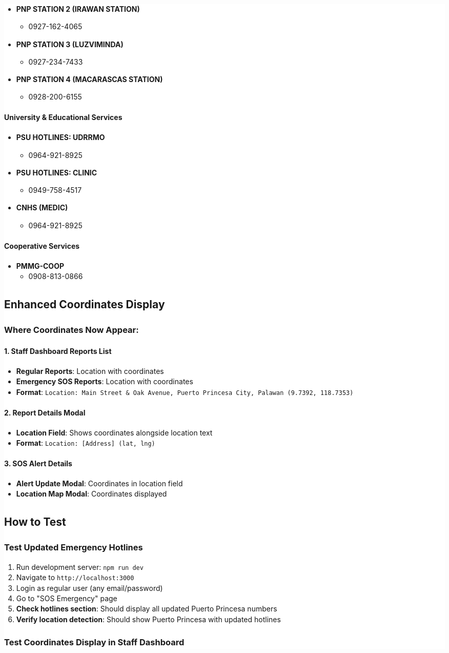 - **PNP STATION 2 (IRAWAN STATION)**
  - 0927-162-4065

- **PNP STATION 3 (LUZVIMINDA)**
  - 0927-234-7433

- **PNP STATION 4 (MACARASCAS STATION)**
  - 0928-200-6155

#### **University & Educational Services**
- **PSU HOTLINES: UDRRMO**
  - 0964-921-8925

- **PSU HOTLINES: CLINIC**
  - 0949-758-4517

- **CNHS (MEDIC)**
  - 0964-921-8925

#### **Cooperative Services**
- **PMMG-COOP**
  - 0908-813-0866

## Enhanced Coordinates Display

### **Where Coordinates Now Appear:**

#### **1. Staff Dashboard Reports List**
- **Regular Reports**: Location with coordinates
- **Emergency SOS Reports**: Location with coordinates
- **Format**: `Location: Main Street & Oak Avenue, Puerto Princesa City, Palawan (9.7392, 118.7353)`

#### **2. Report Details Modal**
- **Location Field**: Shows coordinates alongside location text
- **Format**: `Location: [Address] (lat, lng)`

#### **3. SOS Alert Details**
- **Alert Update Modal**: Coordinates in location field
- **Location Map Modal**: Coordinates displayed

## How to Test

### **Test Updated Emergency Hotlines**
1. Run development server: `npm run dev`
2. Navigate to `http://localhost:3000`
3. Login as regular user (any email/password)
4. Go to "SOS Emergency" page
5. **Check hotlines section**: Should display all updated Puerto Princesa numbers
6. **Verify location detection**: Should show Puerto Princesa with updated hotlines

### **Test Coordinates Display in Staff Dashboard**

